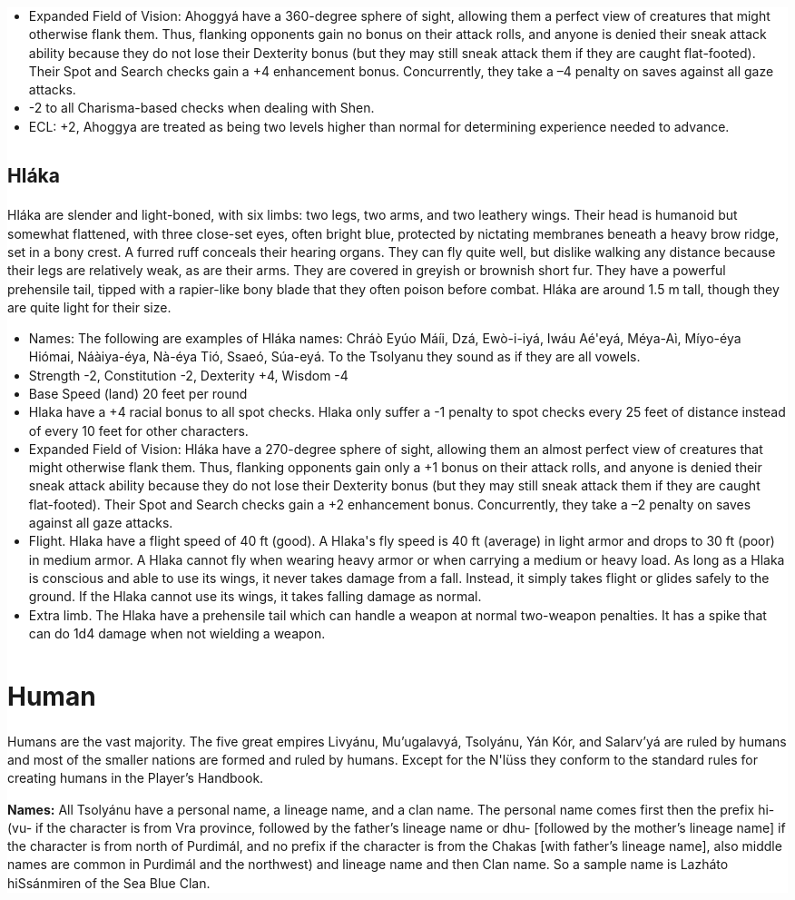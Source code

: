 - Expanded Field of Vision: Ahoggyá have a 360-degree sphere of sight, allowing them a perfect view of creatures that might otherwise flank them. Thus, flanking opponents gain no bonus on their attack rolls, and anyone is denied their sneak attack ability because they do not lose their Dexterity bonus (but they may still sneak attack them if they are caught flat-footed). Their Spot and Search checks gain a +4 enhancement bonus. Concurrently, they take a –4 penalty on saves against all gaze attacks.
- -2 to all Charisma-based checks when dealing with Shen.
- ECL: +2, Ahoggya are treated as being two levels higher than normal for determining experience needed to advance.

## Hláka

Hláka are slender and light-boned, with six limbs: two legs, two arms, and two leathery wings. Their head is humanoid but somewhat flattened, with three close-set eyes, often bright blue, protected by nictating membranes beneath a heavy brow ridge, set in a bony crest. A furred ruff conceals their hearing organs. They can fly quite well, but dislike walking any distance because their legs are relatively weak, as are their arms. They are covered in greyish or brownish short fur. They have a powerful prehensile tail, tipped with a rapier-like bony blade that they often poison before combat. Hláka are around 1.5 m tall, though they are quite light for their size.

- Names: The following are examples of Hláka names: Chráò Eyúo Máíi, Dzá, Ewò-i-iyá, Iwáu Aé'eyá, Méya-Aì, Míyo-éya Hiómai, Náàiya-éya, Nà-éya Tió, Ssaeó, Súa-eyá. To the Tsolyanu they sound as if they are all vowels.
- Strength -2, Constitution -2, Dexterity +4, Wisdom -4
- Base Speed (land) 20 feet per round
- Hlaka have a +4 racial bonus to all spot checks. Hlaka only suffer a -1 penalty to spot checks every 25 feet of distance instead of every 10 feet for other characters.
- Expanded Field of Vision: Hláka have a 270-degree sphere of sight, allowing them an almost perfect view of creatures that might otherwise flank them. Thus, flanking opponents gain only a +1 bonus on their attack rolls, and anyone is denied their sneak attack ability because they do not lose their Dexterity bonus (but they may still sneak attack them if they are caught flat-footed). Their Spot and Search checks gain a +2 enhancement bonus. Concurrently, they take a –2 penalty on saves against all gaze attacks.
- Flight. Hlaka have a flight speed of 40 ft (good). A Hlaka's fly speed is 40 ft (average) in light armor and drops to 30 ft (poor) in medium armor. A Hlaka cannot fly when wearing heavy armor or when carrying a medium or heavy load. As long as a Hlaka is conscious and able to use its wings, it never takes damage from a fall. Instead, it simply takes flight or glides safely to the ground. If the Hlaka cannot use its wings, it takes falling damage as normal.
- Extra limb. The Hlaka have a prehensile tail which can handle a weapon at normal two-weapon penalties. It has a spike that can do 1d4 damage when not wielding a weapon.

# Human

Humans are the vast majority. The five great empires Livyánu, Mu’ugalavyá, Tsolyánu, Yán Kór, and Salarv’yá are ruled by humans and most of the smaller nations are formed and ruled by humans. Except for the N'lüss they conform to the standard rules for creating humans in the Player’s Handbook.

**Names:** All Tsolyánu have a personal name, a lineage name, and a clan name. The personal name comes first then the prefix hi- (vu- if the character is from Vra province, followed by the father’s lineage name or dhu- [followed by the mother’s lineage name] if the character is from north of Purdimál, and no prefix if the character is from the Chakas [with father’s lineage name], also middle names are common in Purdimál and the northwest) and lineage name and then Clan name. So a sample name is Lazháto hiSsánmiren of the Sea Blue Clan.
